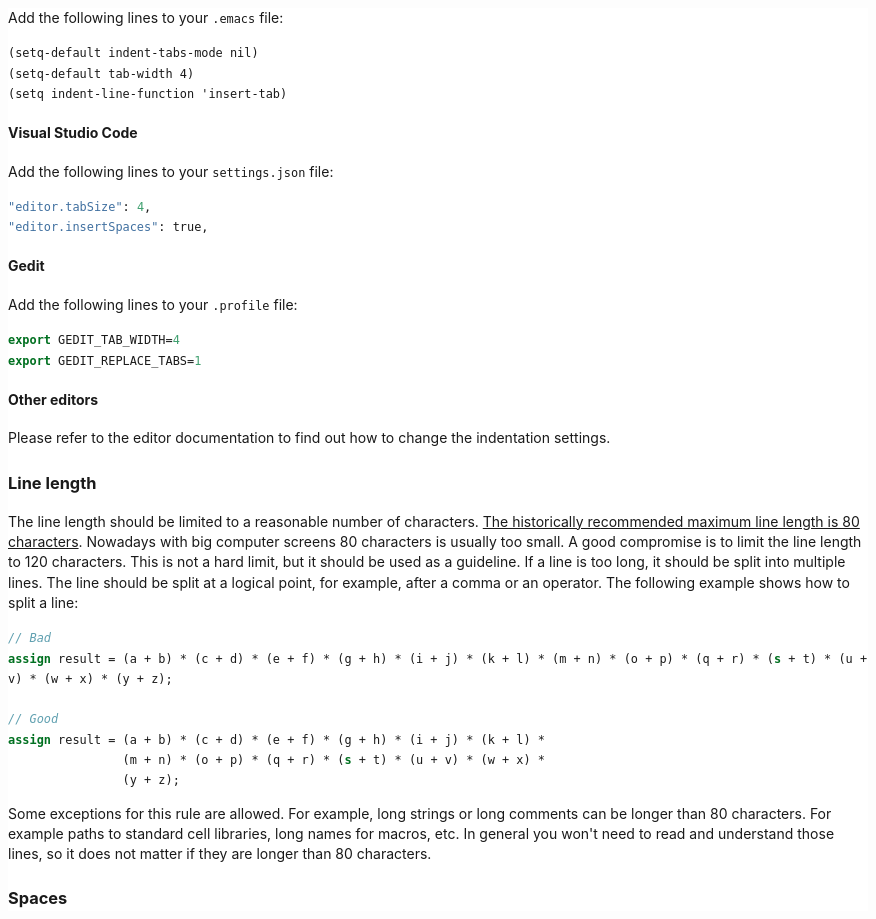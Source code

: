 Add the following lines to your `.emacs` file:

```elisp
(setq-default indent-tabs-mode nil)
(setq-default tab-width 4)
(setq indent-line-function 'insert-tab)
```

#### Visual Studio Code

Add the following lines to your `settings.json` file:

```sv
"editor.tabSize": 4,
"editor.insertSpaces": true,
```

#### Gedit

Add the following lines to your `.profile` file:

```sv
export GEDIT_TAB_WIDTH=4
export GEDIT_REPLACE_TABS=1
```

#### Other editors

Please refer to the editor documentation to find out how to change the indentation settings.

### Line length

The line length should be limited to a reasonable number of characters. [The historically recommended maximum line length is 80 characters](https://softwareengineering.stackexchange.com/a/148678).
Nowadays with big computer screens 80 characters is usually too small. A good compromise is to limit the line length to 120 characters. This is not a hard limit, but it should be used as a guideline. If a line is too long, it should be split into multiple lines. The line should be split at a logical point, for example, after a comma or an operator. The following example shows how to split a line:

```sv
// Bad
assign result = (a + b) * (c + d) * (e + f) * (g + h) * (i + j) * (k + l) * (m + n) * (o + p) * (q + r) * (s + t) * (u + v) * (w + x) * (y + z);

// Good
assign result = (a + b) * (c + d) * (e + f) * (g + h) * (i + j) * (k + l) *
                (m + n) * (o + p) * (q + r) * (s + t) * (u + v) * (w + x) *
                (y + z);
```

Some exceptions for this rule are allowed. For example, long strings or long comments can be longer than 80 characters. For example paths to standard cell libraries, long names for macros, etc. In general you won't need to read and understand those lines, so it does not matter if they are longer than 80 characters.

### Spaces

